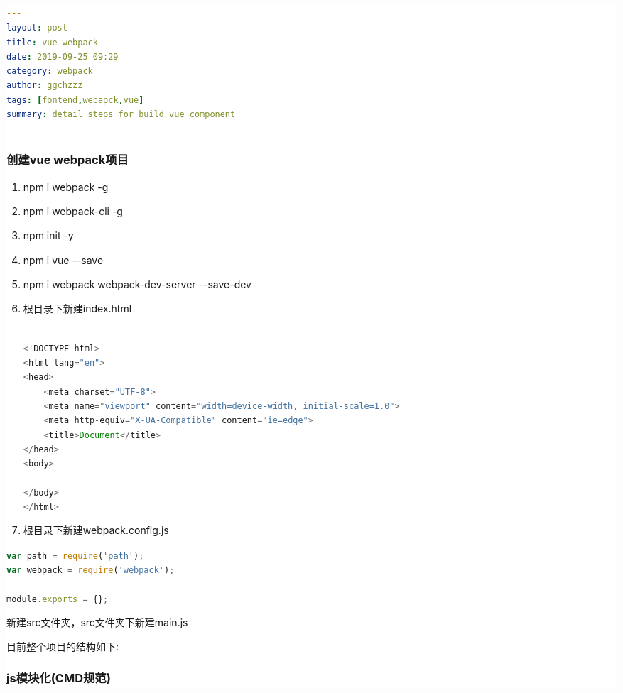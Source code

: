 ```yaml
---
layout: post
title: vue-webpack
date: 2019-09-25 09:29
category: webpack
author: ggchzzz
tags: [fontend,webapck,vue]
summary: detail steps for build vue component
---
```

### 创建vue webpack项目

1. npm i webpack -g

2. npm i webpack-cli -g

3. npm init -y

4. npm i vue --save

5. npm i webpack webpack-dev-server --save-dev

6. 根目录下新建index.html

    ```js

    <!DOCTYPE html>
    <html lang="en">
    <head>
        <meta charset="UTF-8">
        <meta name="viewport" content="width=device-width, initial-scale=1.0">
        <meta http-equiv="X-UA-Compatible" content="ie=edge">
        <title>Document</title>
    </head>
    <body>

    </body>
    </html>

    ```

7. 根目录下新建webpack.config.js

```js
var path = require('path');
var webpack = require('webpack');

module.exports = {};
```

新建src文件夹，src文件夹下新建main.js

目前整个项目的结构如下:

### js模块化(CMD规范)
